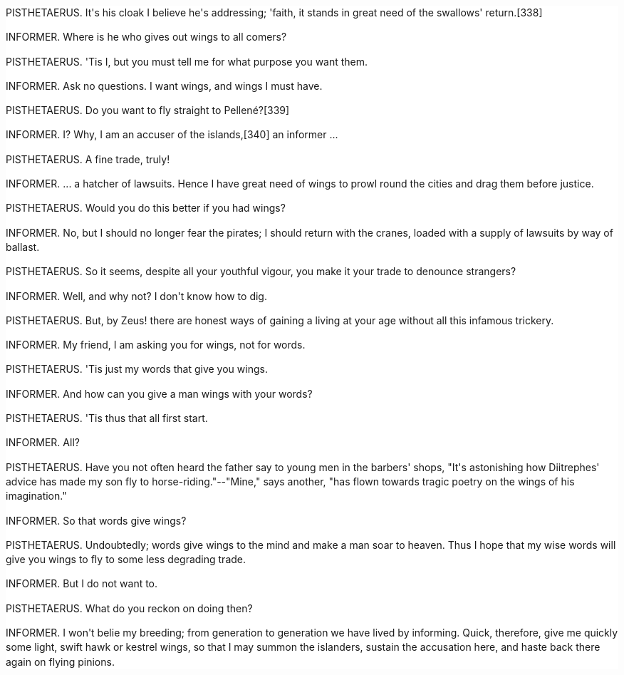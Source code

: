 PISTHETAERUS. It's his cloak I believe he's addressing; 'faith, it stands
in great need of the swallows' return.[338]

INFORMER. Where is he who gives out wings to all comers?

PISTHETAERUS. 'Tis I, but you must tell me for what purpose you want
them.

INFORMER. Ask no questions. I want wings, and wings I must have.

PISTHETAERUS. Do you want to fly straight to Pellené?[339]

INFORMER. I? Why, I am an accuser of the islands,[340] an informer ...

PISTHETAERUS. A fine trade, truly!

INFORMER. ... a hatcher of lawsuits. Hence I have great need of wings to
prowl round the cities and drag them before justice.

PISTHETAERUS. Would you do this better if you had wings?

INFORMER. No, but I should no longer fear the pirates; I should return
with the cranes, loaded with a supply of lawsuits by way of ballast.

PISTHETAERUS. So it seems, despite all your youthful vigour, you make it
your trade to denounce strangers?

INFORMER. Well, and why not? I don't know how to dig.

PISTHETAERUS. But, by Zeus! there are honest ways of gaining a living at
your age without all this infamous trickery.

INFORMER. My friend, I am asking you for wings, not for words.

PISTHETAERUS. 'Tis just my words that give you wings.

INFORMER. And how can you give a man wings with your words?

PISTHETAERUS. 'Tis thus that all first start.

INFORMER. All?

PISTHETAERUS. Have you not often heard the father say to young men in the
barbers' shops, "It's astonishing how Diitrephes' advice has made my son
fly to horse-riding."--"Mine," says another, "has flown towards tragic
poetry on the wings of his imagination."

INFORMER. So that words give wings?

PISTHETAERUS. Undoubtedly; words give wings to the mind and make a man
soar to heaven. Thus I hope that my wise words will give you wings to fly
to some less degrading trade.

INFORMER. But I do not want to.

PISTHETAERUS. What do you reckon on doing then?

INFORMER. I won't belie my breeding; from generation to generation we
have lived by informing. Quick, therefore, give me quickly some light,
swift hawk or kestrel wings, so that I may summon the islanders, sustain
the accusation here, and haste back there again on flying pinions.
